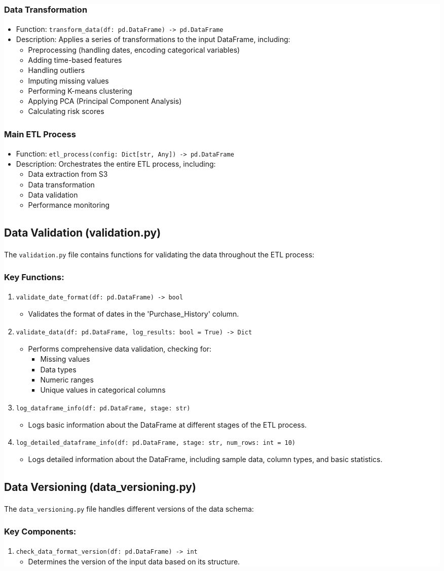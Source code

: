 ### Data Transformation

- Function: `transform_data(df: pd.DataFrame) -> pd.DataFrame`
- Description: Applies a series of transformations to the input DataFrame, including:
  - Preprocessing (handling dates, encoding categorical variables)
  - Adding time-based features
  - Handling outliers
  - Imputing missing values
  - Performing K-means clustering
  - Applying PCA (Principal Component Analysis)
  - Calculating risk scores

### Main ETL Process

- Function: `etl_process(config: Dict[str, Any]) -> pd.DataFrame`
- Description: Orchestrates the entire ETL process, including:
  - Data extraction from S3
  - Data transformation
  - Data validation
  - Performance monitoring

## Data Validation (validation.py)

The `validation.py` file contains functions for validating the data throughout the ETL process:

### Key Functions:

1. `validate_date_format(df: pd.DataFrame) -> bool`
   - Validates the format of dates in the 'Purchase_History' column.

2. `validate_data(df: pd.DataFrame, log_results: bool = True) -> Dict`
   - Performs comprehensive data validation, checking for:
     - Missing values
     - Data types
     - Numeric ranges
     - Unique values in categorical columns

3. `log_dataframe_info(df: pd.DataFrame, stage: str)`
   - Logs basic information about the DataFrame at different stages of the ETL process.

4. `log_detailed_dataframe_info(df: pd.DataFrame, stage: str, num_rows: int = 10)`
   - Logs detailed information about the DataFrame, including sample data, column types, and basic statistics.

## Data Versioning (data_versioning.py)

The `data_versioning.py` file handles different versions of the data schema:

### Key Components:

1. `check_data_format_version(df: pd.DataFrame) -> int`
   - Determines the version of the input data based on its structure.
